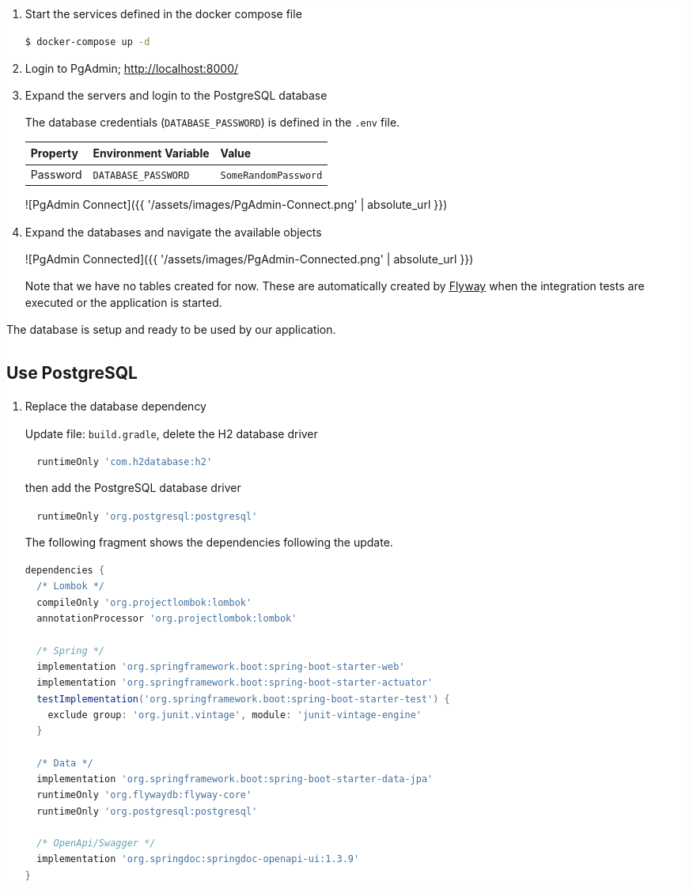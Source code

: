 1. Start the services defined in the docker compose file

   ```bash
   $ docker-compose up -d
   ```

1. Login to PgAdmin; [http://localhost:8000/](http://localhost:8000/)

1. Expand the servers and login to the PostgreSQL database

   The database credentials (`DATABASE_PASSWORD`) is defined in the `.env` file.

   | Property | Environment Variable | Value                |
   | -------- | -------------------- | -------------------- |
   | Password | `DATABASE_PASSWORD`  | `SomeRandomPassword` |

   ![PgAdmin Connect]({{ '/assets/images/PgAdmin-Connect.png' | absolute_url }})

1. Expand the databases and navigate the available objects

   ![PgAdmin Connected]({{ '/assets/images/PgAdmin-Connected.png' | absolute_url }})

   Note that we have no tables created for now.  These are automatically created by [Flyway](https://flywaydb.org/) when the integration tests are executed or the application is started.

The database is setup and ready to be used by our application.

## Use PostgreSQL

1. Replace the database dependency

   Update file: `build.gradle`, delete the H2 database driver

   ```groovy
     runtimeOnly 'com.h2database:h2'
   ```

   then add the PostgreSQL database driver

   ```groovy
     runtimeOnly 'org.postgresql:postgresql'
   ```

   The following fragment shows the dependencies following the update.

   ```groovy
   dependencies {
     /* Lombok */
     compileOnly 'org.projectlombok:lombok'
     annotationProcessor 'org.projectlombok:lombok'

     /* Spring */
     implementation 'org.springframework.boot:spring-boot-starter-web'
     implementation 'org.springframework.boot:spring-boot-starter-actuator'
     testImplementation('org.springframework.boot:spring-boot-starter-test') {
       exclude group: 'org.junit.vintage', module: 'junit-vintage-engine'
     }

     /* Data */
     implementation 'org.springframework.boot:spring-boot-starter-data-jpa'
     runtimeOnly 'org.flywaydb:flyway-core'
     runtimeOnly 'org.postgresql:postgresql'

     /* OpenApi/Swagger */
     implementation 'org.springdoc:springdoc-openapi-ui:1.3.9'
   }
   ```
